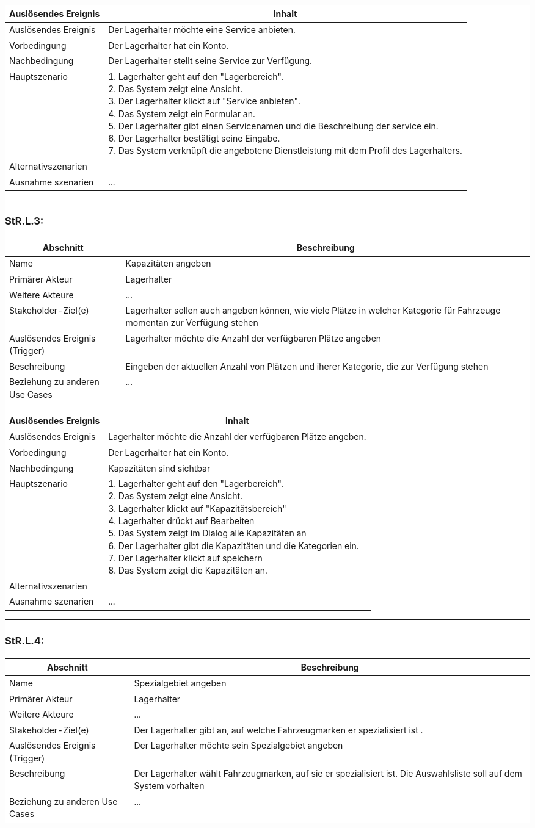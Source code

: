 

| Auslösendes Ereignis | Inhalt |
| --- | --- |
| Auslösendes Ereignis  | Der Lagerhalter möchte eine Service anbieten. |
| Vorbedingung | Der Lagerhalter hat ein Konto.|
| Nachbedingung |Der Lagerhalter stellt seine Service zur Verfügung.|
| Hauptszenario |1. Lagerhalter geht auf den "Lagerbereich".<br>2. Das System zeigt eine Ansicht.<br>3. Der Lagerhalter klickt auf "Service anbieten".<br>4. Das System zeigt ein Formular an.<br>5. Der Lagerhalter gibt einen Servicenamen und die Beschreibung der service ein.<br>6. Der Lagerhalter bestätigt seine Eingabe.<br>7. Das System verknüpft die angebotene Dienstleistung mit dem Profil des Lagerhalters.|
| Alternativszenarien |                      |
| Ausnahme szenarien |  ...  |

<hr>

### StR.L.3: <a name="str.l.3"></a>

| Abschnitt | Beschreibung |
| --- | --- |
| Name |                 Kapazitäten angeben                    |
| Primärer Akteur |            Lagerhalter             |
| Weitere Akteure |                 ...                     |
| Stakeholder-Ziel(e) |            Lagerhalter sollen auch angeben können, wie viele Plätze in welcher Kategorie für Fahrzeuge momentan zur Verfügung stehen             |
| Auslösendes Ereignis (Trigger) |                 Lagerhalter möchte die Anzahl der verfügbaren Plätze angeben                    |
| Beschreibung |            Eingeben der aktuellen Anzahl von Plätzen und iherer Kategorie, die zur Verfügung stehen             |
| Beziehung zu anderen Use Cases |            ...         |

| Auslösendes Ereignis | Inhalt |
| --- | --- |
| Auslösendes Ereignis  | Lagerhalter möchte die Anzahl der verfügbaren Plätze angeben. |
| Vorbedingung | Der Lagerhalter hat ein Konto.|
| Nachbedingung |Kapazitäten sind sichtbar|
| Hauptszenario |1. Lagerhalter geht auf den "Lagerbereich".<br/>2. Das System zeigt eine Ansicht.<br/>3. Lagerhalter klickt auf "Kapazitätsbereich"<br>4.  Lagerhalter drückt auf Bearbeiten<br>5. Das System zeigt im Dialog alle Kapazitäten an<br>6. Der Lagerhalter gibt die Kapazitäten und die Kategorien ein.<br>7. Der Lagerhalter klickt auf speichern<br>8. Das System zeigt die Kapazitäten an.|
| Alternativszenarien |                      |
| Ausnahme szenarien |...|

<hr>

### StR.L.4: <a name="str.l.4"></a>

| Abschnitt | Beschreibung |
| --- | --- |
| Name |                Spezialgebiet angeben |
| Primärer Akteur |            Lagerhalter |
| Weitere Akteure |                 ...                     |
| Stakeholder-Ziel(e) |            Der Lagerhalter gibt an, auf welche Fahrzeugmarken er spezialisiert ist .            |
| Auslösendes Ereignis (Trigger) |                 Der Lagerhalter möchte sein Spezialgebiet angeben |
| Beschreibung |            Der Lagerhalter wählt Fahrzeugmarken, auf sie er spezialisiert ist. Die Auswahlsliste soll auf dem System  vorhalten             |
| Beziehung zu anderen Use Cases |            ...           |
